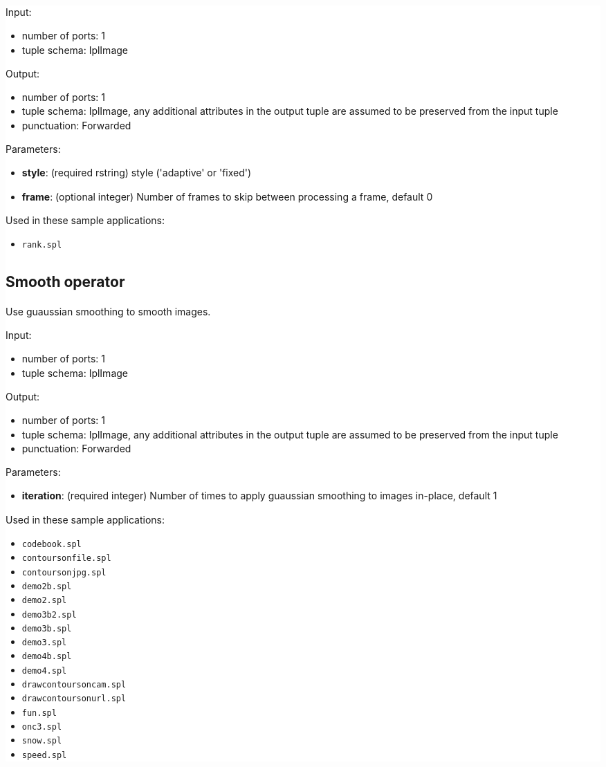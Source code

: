 Input:

- number of ports: 1
- tuple schema: IplImage

Output:

- number of ports: 1
- tuple schema: IplImage, any additional attributes in the output tuple are assumed to be preserved from the input tuple
- punctuation: Forwarded

Parameters:

- **style**: (required rstring) style ('adaptive' or 'fixed')

- **frame**: (optional integer) Number of frames to skip between processing a frame, default 0

Used in these sample applications:

-   `rank.spl`

Smooth operator
---------------

Use guaussian smoothing to smooth images.

Input:

- number of ports: 1
- tuple schema: IplImage

Output:

- number of ports: 1
- tuple schema: IplImage, any additional attributes in the output tuple are assumed to be preserved from the input tuple
- punctuation: Forwarded

Parameters:

- **iteration**: (required integer) Number of times to apply guaussian smoothing to images in-place, default 1

Used in these sample applications:

-   `codebook.spl`
-   `contoursonfile.spl`
-   `contoursonjpg.spl`
-   `demo2b.spl`
-   `demo2.spl`
-   `demo3b2.spl`
-   `demo3b.spl`
-   `demo3.spl`
-   `demo4b.spl`
-   `demo4.spl`
-   `drawcontoursoncam.spl`
-   `drawcontoursonurl.spl`
-   `fun.spl`
-   `onc3.spl`
-   `snow.spl`
-   `speed.spl`

